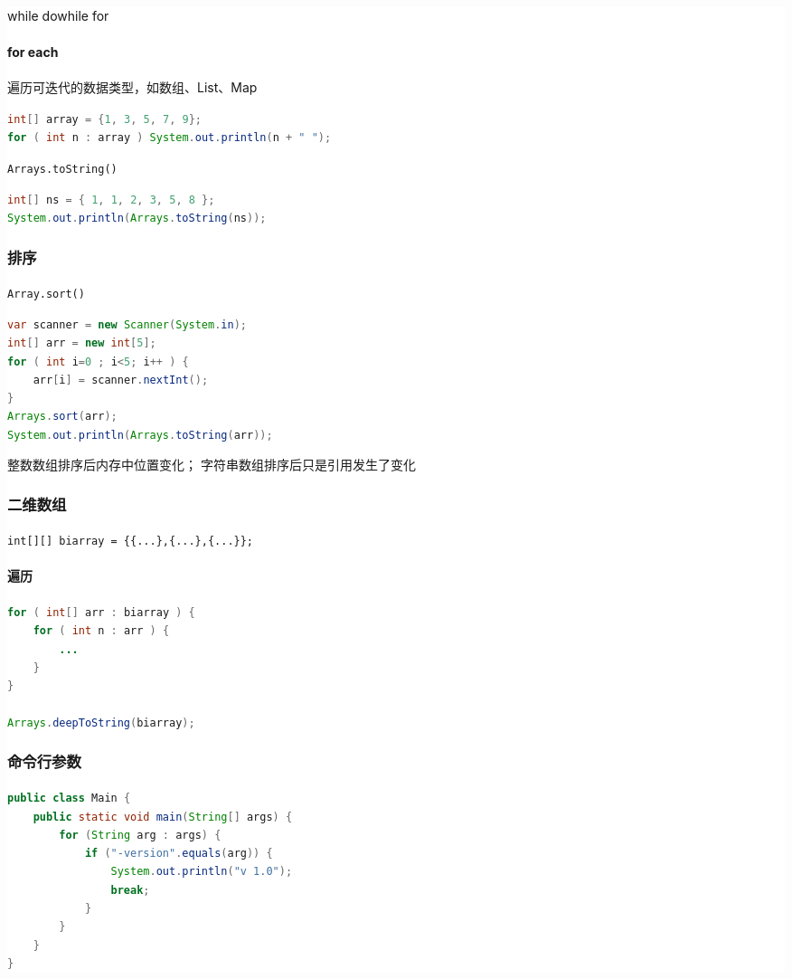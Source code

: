 while dowhile for

#### for each

遍历可迭代的数据类型，如数组、List、Map

```java
int[] array = {1, 3, 5, 7, 9};  
for ( int n : array ) System.out.println(n + " ");
```

`Arrays.toString()`

```java
int[] ns = { 1, 1, 2, 3, 5, 8 };
System.out.println(Arrays.toString(ns));
```

### 排序

`Array.sort()`

```java
var scanner = new Scanner(System.in);  
int[] arr = new int[5];  
for ( int i=0 ; i<5; i++ ) {  
    arr[i] = scanner.nextInt();  
}  
Arrays.sort(arr);  
System.out.println(Arrays.toString(arr));
```

整数数组排序后内存中位置变化；
字符串数组排序后只是引用发生了变化

### 二维数组

`int[][] biarray = {{...},{...},{...}};`

#### 遍历

```java
for ( int[] arr : biarray ) {
	for ( int n : arr ) {
		...
	}
}

Arrays.deepToString(biarray);
```

### 命令行参数

```java
public class Main {
    public static void main(String[] args) {
        for (String arg : args) {
            if ("-version".equals(arg)) {
                System.out.println("v 1.0");
                break;
            }
        }
    }
}
```
